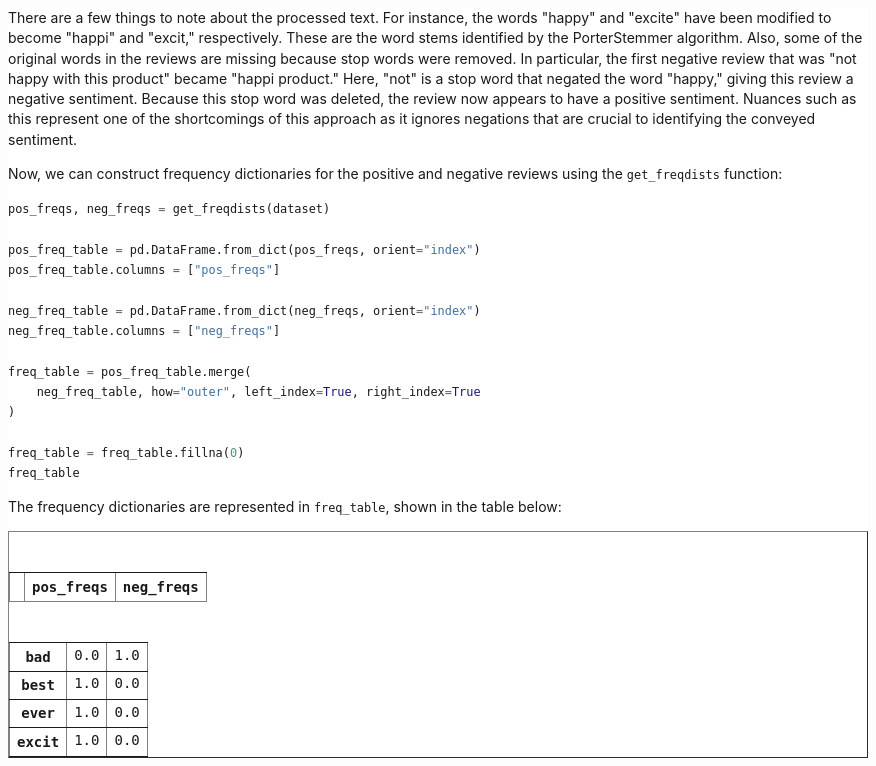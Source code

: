   </tbody>
</table>
</pre>

There are a few things to note about the processed text. For instance, the words "happy" and "excite" have been modified to become "happi" and "excit," respectively. These are the word stems identified by the PorterStemmer algorithm. Also, some of the original words in the reviews are missing because stop words were removed. In particular, the first negative review that was "not happy with this product" became "happi product." Here, "not" is a stop word that negated the word "happy," giving this review a negative sentiment. Because this stop word was deleted, the review now appears to have a positive sentiment. Nuances such as this represent one of the shortcomings of this approach as it ignores negations that are crucial to identifying the conveyed sentiment.

Now, we can construct frequency dictionaries for the positive and negative reviews using the <code class="language-text">get_freqdists</code> function:

```python
pos_freqs, neg_freqs = get_freqdists(dataset)

pos_freq_table = pd.DataFrame.from_dict(pos_freqs, orient="index")
pos_freq_table.columns = ["pos_freqs"]

neg_freq_table = pd.DataFrame.from_dict(neg_freqs, orient="index")
neg_freq_table.columns = ["neg_freqs"]

freq_table = pos_freq_table.merge(
    neg_freq_table, how="outer", left_index=True, right_index=True
)

freq_table = freq_table.fillna(0)
freq_table
```

The frequency dictionaries are represented in <code class="language-text">freq_table</code>, shown in the table below:

<pre class="language-text">
<table border="1" class="dataframe">
  <thead>
    <tr style="text-align: right;">
      <th></th>
      <th>pos_freqs</th>
      <th>neg_freqs</th>
    </tr>
  </thead>
  <tbody>
    <tr>
      <th>bad</th>
      <td>0.0</td>
      <td>1.0</td>
    </tr>
    <tr>
      <th>best</th>
      <td>1.0</td>
      <td>0.0</td>
    </tr>
    <tr>
      <th>ever</th>
      <td>1.0</td>
      <td>0.0</td>
    </tr>
    <tr>
      <th>excit</th>
      <td>1.0</td>
      <td>0.0</td>
    </tr>